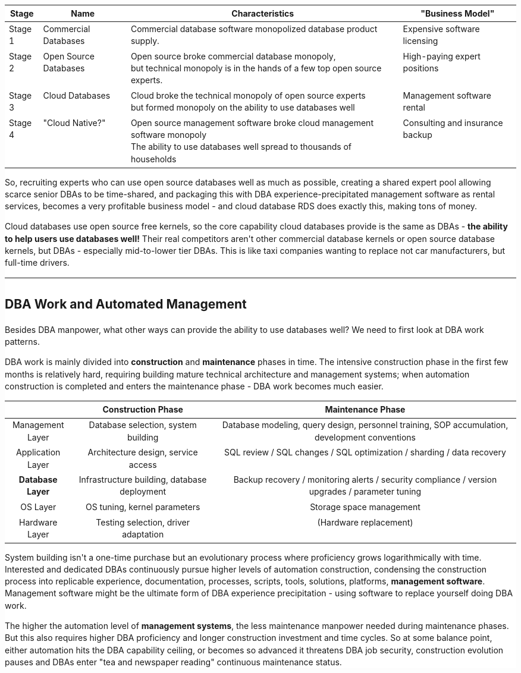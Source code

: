 | Stage | Name | Characteristics | "Business Model" |
|-------|------|----------------|------------------|
| Stage 1 | Commercial Databases | Commercial database software monopolized database product supply. | Expensive software licensing |
| Stage 2 | Open Source Databases | Open source broke commercial database monopoly,<br />but technical monopoly is in the hands of a few top open source experts. | High-paying expert positions |
| Stage 3 | Cloud Databases | Cloud broke the technical monopoly of open source experts<br />but formed monopoly on the ability to use databases well | Management software rental |
| Stage 4 | "Cloud Native?" | Open source management software broke cloud management software monopoly<br />The ability to use databases well spread to thousands of households | Consulting and insurance backup |

So, recruiting experts who can use open source databases well as much as possible, creating a shared expert pool allowing scarce senior DBAs to be time-shared, and packaging this with DBA experience-precipitated management software as rental services, becomes a very profitable business model - and cloud database RDS does exactly this, making tons of money.

Cloud databases use open source free kernels, so the core capability cloud databases provide is the same as DBAs - **the ability to help users use databases well!** Their real competitors aren't other commercial database kernels or open source database kernels, but DBAs - especially mid-to-lower tier DBAs. This is like taxi companies wanting to replace not car manufacturers, but full-time drivers.

------

## DBA Work and Automated Management

Besides DBA manpower, what other ways can provide the ability to use databases well? We need to first look at DBA work patterns.

DBA work is mainly divided into **construction** and **maintenance** phases in time. The intensive construction phase in the first few months is relatively hard, requiring building mature technical architecture and management systems; when automation construction is completed and enters the maintenance phase - DBA work becomes much easier.

|          |     Construction Phase      |                Maintenance Phase                 |
|:--------:|:---------------------------:|:-----------------------------------------------:|
|   Management Layer    |  Database selection, system building   |     Database modeling, query design, personnel training, SOP accumulation, development conventions      |
|   Application Layer    |   Architecture design, service access   | SQL review / SQL changes / SQL optimization / sharding / data recovery |
| **Database Layer** | Infrastructure building, database deployment |  Backup recovery / monitoring alerts / security compliance / version upgrades / parameter tuning   |
|  OS Layer   |   OS tuning, kernel parameters   |               Storage space management                |
|   Hardware Layer    |   Testing selection, driver adaptation   |               (Hardware replacement)                |

System building isn't a one-time purchase but an evolutionary process where proficiency grows logarithmically with time. Interested and dedicated DBAs continuously pursue higher levels of automation construction, condensing the construction process into replicable experience, documentation, processes, scripts, tools, solutions, platforms, **management software**. Management software might be the ultimate form of DBA experience precipitation - using software to replace yourself doing DBA work.

The higher the automation level of **management systems**, the less maintenance manpower needed during maintenance phases. But this also requires higher DBA proficiency and longer construction investment and time cycles. So at some balance point, either automation hits the DBA capability ceiling, or becomes so advanced it threatens DBA job security, construction evolution pauses and DBAs enter "tea and newspaper reading" continuous maintenance status.
